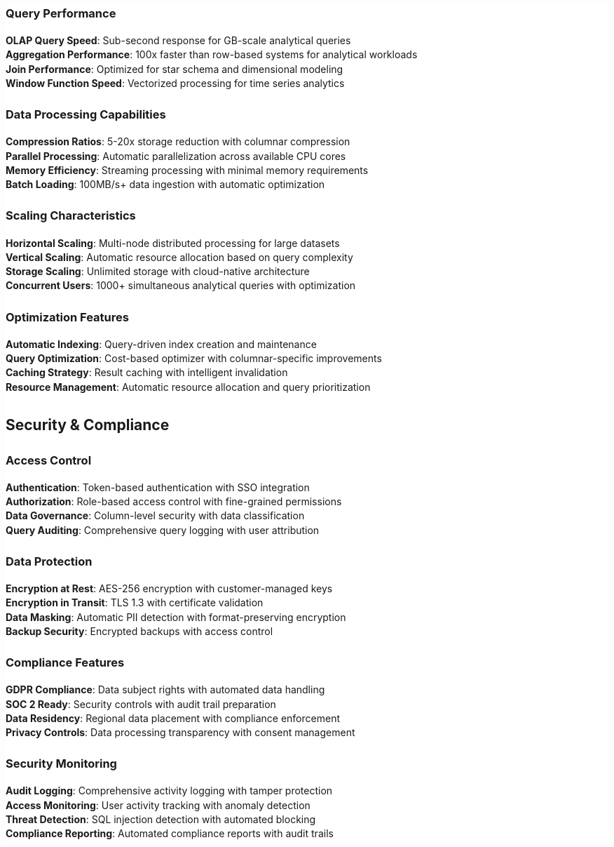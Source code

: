 ### Query Performance
**OLAP Query Speed**: Sub-second response for GB-scale analytical queries  
**Aggregation Performance**: 100x faster than row-based systems for analytical workloads  
**Join Performance**: Optimized for star schema and dimensional modeling  
**Window Function Speed**: Vectorized processing for time series analytics  

### Data Processing Capabilities
**Compression Ratios**: 5-20x storage reduction with columnar compression  
**Parallel Processing**: Automatic parallelization across available CPU cores  
**Memory Efficiency**: Streaming processing with minimal memory requirements  
**Batch Loading**: 100MB/s+ data ingestion with automatic optimization  

### Scaling Characteristics
**Horizontal Scaling**: Multi-node distributed processing for large datasets  
**Vertical Scaling**: Automatic resource allocation based on query complexity  
**Storage Scaling**: Unlimited storage with cloud-native architecture  
**Concurrent Users**: 1000+ simultaneous analytical queries with optimization  

### Optimization Features
**Automatic Indexing**: Query-driven index creation and maintenance  
**Query Optimization**: Cost-based optimizer with columnar-specific improvements  
**Caching Strategy**: Result caching with intelligent invalidation  
**Resource Management**: Automatic resource allocation and query prioritization  

## Security & Compliance

### Access Control
**Authentication**: Token-based authentication with SSO integration  
**Authorization**: Role-based access control with fine-grained permissions  
**Data Governance**: Column-level security with data classification  
**Query Auditing**: Comprehensive query logging with user attribution  

### Data Protection
**Encryption at Rest**: AES-256 encryption with customer-managed keys  
**Encryption in Transit**: TLS 1.3 with certificate validation  
**Data Masking**: Automatic PII detection with format-preserving encryption  
**Backup Security**: Encrypted backups with access control  

### Compliance Features
**GDPR Compliance**: Data subject rights with automated data handling  
**SOC 2 Ready**: Security controls with audit trail preparation  
**Data Residency**: Regional data placement with compliance enforcement  
**Privacy Controls**: Data processing transparency with consent management  

### Security Monitoring
**Audit Logging**: Comprehensive activity logging with tamper protection  
**Access Monitoring**: User activity tracking with anomaly detection  
**Threat Detection**: SQL injection detection with automated blocking  
**Compliance Reporting**: Automated compliance reports with audit trails  
